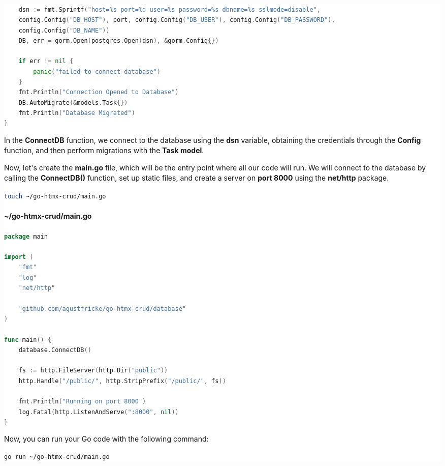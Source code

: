 ```go
	dsn := fmt.Sprintf("host=%s port=%d user=%s password=%s dbname=%s sslmode=disable",
	config.Config("DB_HOST"), port, config.Config("DB_USER"), config.Config("DB_PASSWORD"),
	config.Config("DB_NAME"))
	DB, err = gorm.Open(postgres.Open(dsn), &gorm.Config{})

	if err != nil {
		panic("failed to connect database")
	}
	fmt.Println("Connection Opened to Database")
	DB.AutoMigrate(&models.Task{})
	fmt.Println("Database Migrated")
}
```

In the **ConnectDB** function, we connect to the database using the **dsn** variable, obtaining the credentials through the **Config** function, and then perform migrations with the **Task model**.

Now, let's create the **main.go** file, which will be the entry point where all our code will run. We will connect to the database by calling the **ConnectDB()** function, set up static files, and create a server on **port 8000** using the **net/http** package.

```bash
touch ~/go-htmx-crud/main.go
```

#### ~/go-htmx-crud/main.go

```go
package main

import (
	"fmt"
	"log"
	"net/http"

	"github.com/agustfricke/go-htmx-crud/database"
)

func main() {
    database.ConnectDB()

    fs := http.FileServer(http.Dir("public"))
    http.Handle("/public/", http.StripPrefix("/public/", fs))

	fmt.Println("Running on port 8000")
	log.Fatal(http.ListenAndServe(":8000", nil))
}
```

Now, you can run your Go code with the following command:

```bash
go run ~/go-htmx-crud/main.go
```
